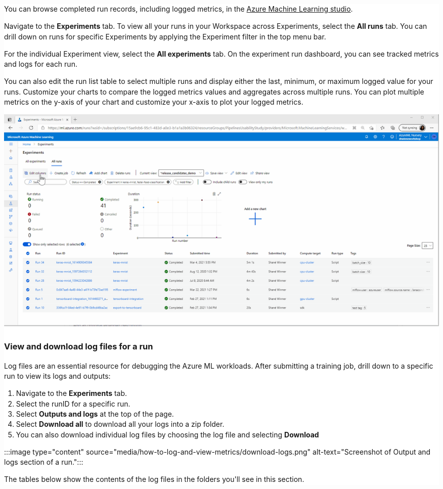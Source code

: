 You can browse completed run records, including logged metrics, in the [Azure Machine Learning studio](https://ml.azure.com).

Navigate to the **Experiments** tab. To view all your runs in your Workspace across Experiments, select the **All runs** tab. You can drill down on runs for specific Experiments by applying the Experiment filter in the top menu bar.

For the individual Experiment view, select the **All experiments** tab. On the experiment run dashboard, you can see tracked metrics and logs for each run. 

You can also edit the run list table to select multiple runs and display either the last, minimum, or maximum logged value for your runs. Customize your charts to compare the logged metrics values and aggregates across multiple runs. You can plot multiple metrics on the y-axis of your chart and customize your x-axis to plot your logged metrics. 


![Run details in the Azure Machine Learning studio](media/how-to-log-and-view-metrics/metrics-log.gif)


### View and download log files for a run 

Log files are an essential resource for debugging the Azure ML workloads. After submitting a training job, drill down to a specific run to view its logs and outputs:  

1. Navigate to the **Experiments** tab.
1. Select the runID for a specific run.
1. Select **Outputs and logs** at the top of the page.
2. Select **Download all** to download all your logs into a zip folder.
3. You can also download individual log files by choosing the log file and selecting **Download**

:::image type="content" source="media/how-to-log-and-view-metrics/download-logs.png" alt-text="Screenshot of Output and logs section of a run.":::

The tables below show the contents of the log files in the folders you'll see in this section.
